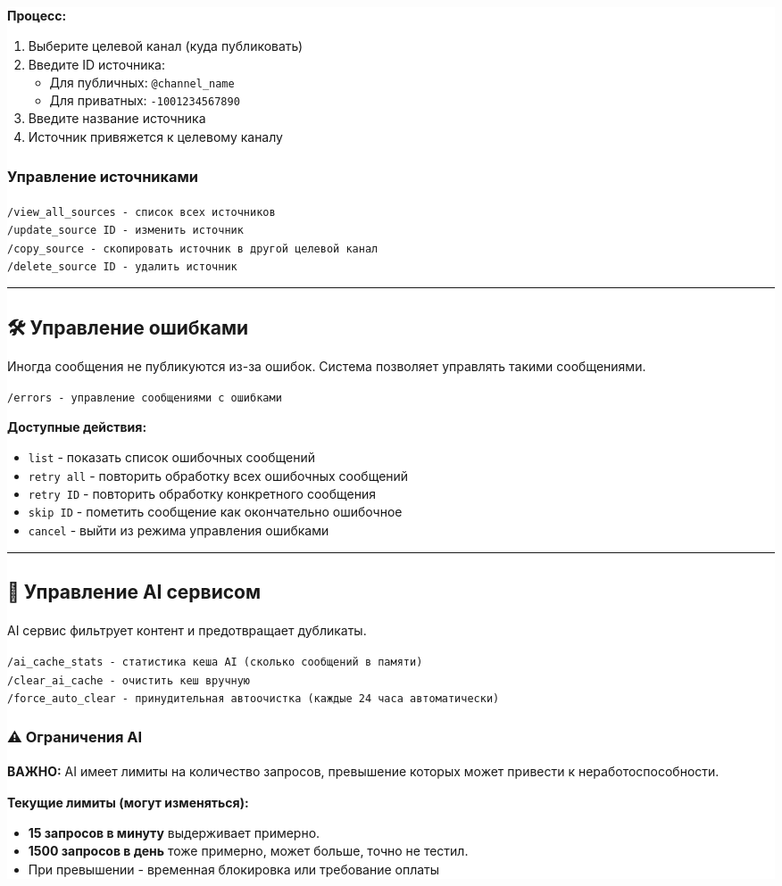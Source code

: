 **Процесс:**
1. Выберите целевой канал (куда публиковать)
2. Введите ID источника:
   - Для публичных: `@channel_name`
   - Для приватных: `-1001234567890`
3. Введите название источника
4. Источник привяжется к целевому каналу

### Управление источниками
```
/view_all_sources - список всех источников
/update_source ID - изменить источник
/copy_source - скопировать источник в другой целевой канал
/delete_source ID - удалить источник
```

---

## 🛠️ Управление ошибками

Иногда сообщения не публикуются из-за ошибок. Система позволяет управлять такими сообщениями.

```
/errors - управление сообщениями с ошибками
```

**Доступные действия:**
- `list` - показать список ошибочных сообщений
- `retry all` - повторить обработку всех ошибочных сообщений
- `retry ID` - повторить обработку конкретного сообщения
- `skip ID` - пометить сообщение как окончательно ошибочное
- `cancel` - выйти из режима управления ошибками

---

## 🤖 Управление AI сервисом

AI сервис фильтрует контент и предотвращает дубликаты.

```
/ai_cache_stats - статистика кеша AI (сколько сообщений в памяти)
/clear_ai_cache - очистить кеш вручную
/force_auto_clear - принудительная автоочистка (каждые 24 часа автоматически)
```

### ⚠️ Ограничения AI

**ВАЖНО:** AI имеет лимиты на количество запросов, превышение которых может привести к неработоспособности.

**Текущие лимиты (могут изменяться):**
- **15 запросов в минуту** выдерживает примерно.
- **1500 запросов в день** тоже примерно, может больше, точно не тестил.
- При превышении - временная блокировка или требование оплаты

